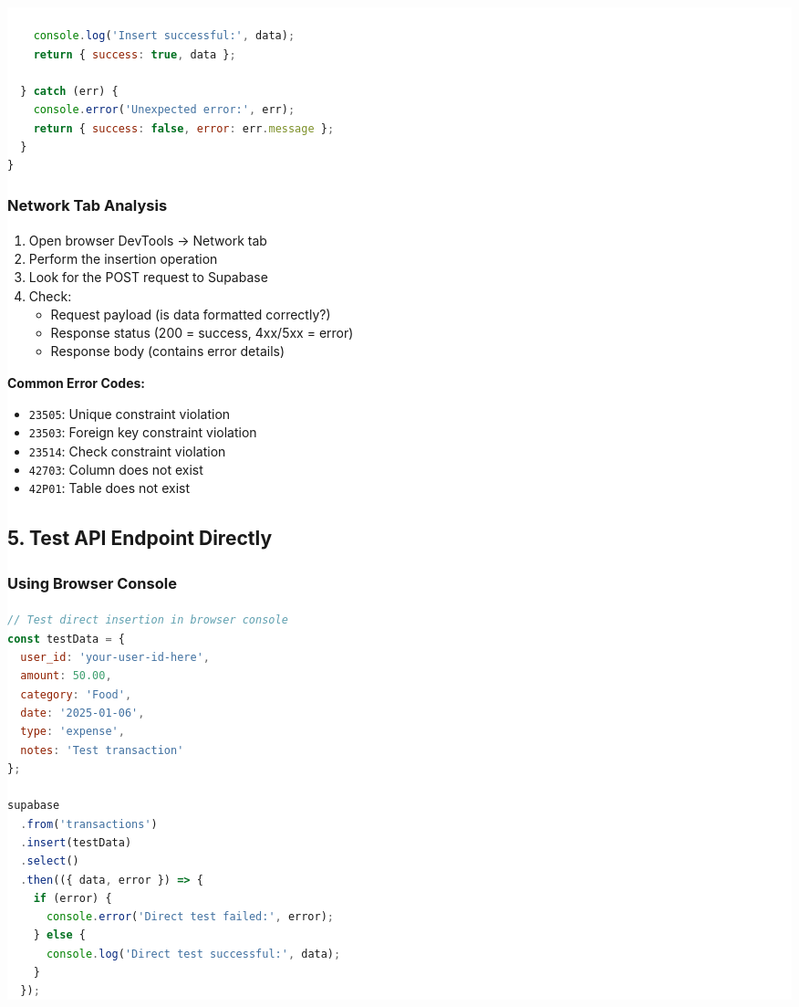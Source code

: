 ```javascript
    
    console.log('Insert successful:', data);
    return { success: true, data };
    
  } catch (err) {
    console.error('Unexpected error:', err);
    return { success: false, error: err.message };
  }
}
```

### Network Tab Analysis
1. Open browser DevTools → Network tab
2. Perform the insertion operation
3. Look for the POST request to Supabase
4. Check:
   - Request payload (is data formatted correctly?)
   - Response status (200 = success, 4xx/5xx = error)
   - Response body (contains error details)

**Common Error Codes:**
- `23505`: Unique constraint violation
- `23503`: Foreign key constraint violation
- `23514`: Check constraint violation
- `42703`: Column does not exist
- `42P01`: Table does not exist

## 5. Test API Endpoint Directly

### Using Browser Console
```javascript
// Test direct insertion in browser console
const testData = {
  user_id: 'your-user-id-here',
  amount: 50.00,
  category: 'Food',
  date: '2025-01-06',
  type: 'expense',
  notes: 'Test transaction'
};

supabase
  .from('transactions')
  .insert(testData)
  .select()
  .then(({ data, error }) => {
    if (error) {
      console.error('Direct test failed:', error);
    } else {
      console.log('Direct test successful:', data);
    }
  });
```
